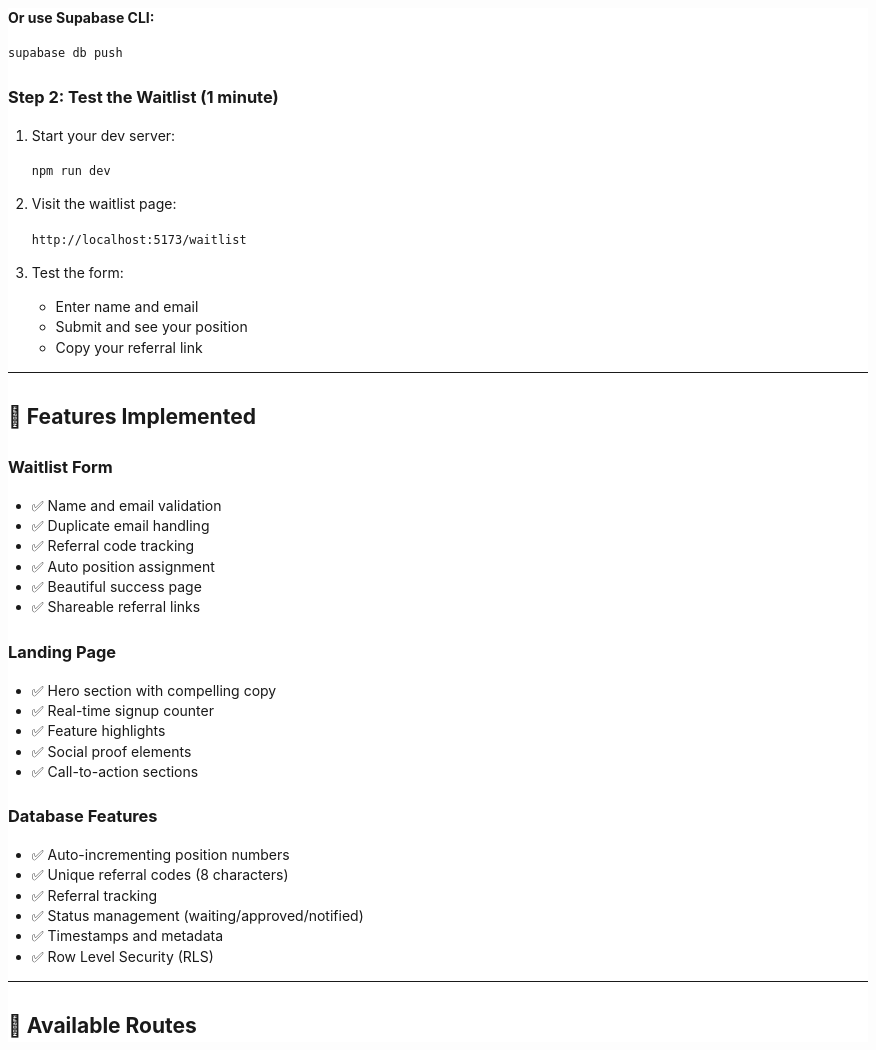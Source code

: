 **Or use Supabase CLI:**
```bash
supabase db push
```

### **Step 2: Test the Waitlist** (1 minute)

1. Start your dev server:
   ```bash
   npm run dev
   ```

2. Visit the waitlist page:
   ```
   http://localhost:5173/waitlist
   ```

3. Test the form:
   - Enter name and email
   - Submit and see your position
   - Copy your referral link

---

## 🎨 Features Implemented

### **Waitlist Form**
- ✅ Name and email validation
- ✅ Duplicate email handling
- ✅ Referral code tracking
- ✅ Auto position assignment
- ✅ Beautiful success page
- ✅ Shareable referral links

### **Landing Page**
- ✅ Hero section with compelling copy
- ✅ Real-time signup counter
- ✅ Feature highlights
- ✅ Social proof elements
- ✅ Call-to-action sections

### **Database Features**
- ✅ Auto-incrementing position numbers
- ✅ Unique referral codes (8 characters)
- ✅ Referral tracking
- ✅ Status management (waiting/approved/notified)
- ✅ Timestamps and metadata
- ✅ Row Level Security (RLS)

---

## 🔗 Available Routes
